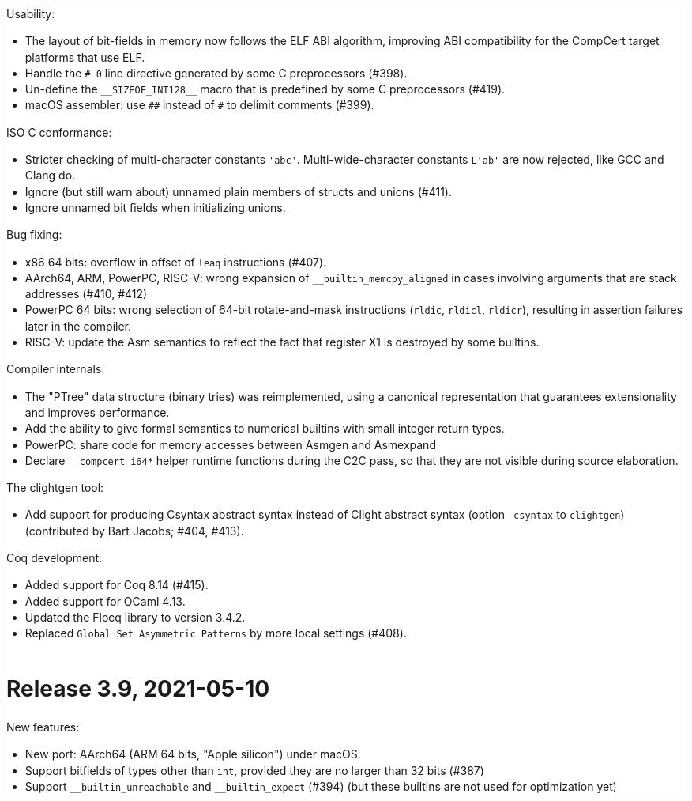 Usability:
- The layout of bit-fields in memory now follows the ELF ABI
  algorithm, improving ABI compatibility for the CompCert target
  platforms that use ELF.
- Handle the `# 0` line directive generated by some C preprocessors (#398).
- Un-define the `__SIZEOF_INT128__` macro that is predefined by some C
  preprocessors (#419).
- macOS assembler: use `##` instead of `#` to delimit comments (#399).

ISO C conformance:
- Stricter checking of multi-character constants `'abc'`.
  Multi-wide-character constants `L'ab'` are now rejected,
  like GCC and Clang do.
- Ignore (but still warn about) unnamed plain members of structs
  and unions (#411).
- Ignore unnamed bit fields when initializing unions.

Bug fixing:
- x86 64 bits: overflow in offset of `leaq` instructions (#407).
- AArch64, ARM, PowerPC, RISC-V: wrong expansion of `__builtin_memcpy_aligned`
  in cases involving arguments that are stack addresses (#410, #412)
- PowerPC 64 bits: wrong selection of 64-bit rotate-and-mask
  instructions (`rldic`, `rldicl`, `rldicr`), resulting in assertion
  failures later in the compiler.
- RISC-V: update the Asm semantics to reflect the fact that
  register X1 is destroyed by some builtins.

Compiler internals:
- The "PTree" data structure (binary tries) was reimplemented, using
  a canonical representation that guarantees extensionality and
  improves performance.
- Add the ability to give formal semantics to numerical builtins
  with small integer return types.
- PowerPC: share code for memory accesses between Asmgen and Asmexpand
- Declare `__compcert_i64*` helper runtime functions during the C2C
  pass, so that they are not visible during source elaboration.

The clightgen tool:
- Add support for producing Csyntax abstract syntax instead of Clight
  abstract syntax (option `-csyntax` to `clightgen`)
  (contributed by Bart Jacobs; #404, #413).

Coq development:
- Added support for Coq 8.14 (#415).
- Added support for OCaml 4.13.
- Updated the Flocq library to version 3.4.2.
- Replaced `Global Set Asymmetric Patterns` by more local settings (#408).


# Release 3.9, 2021-05-10

New features:
- New port: AArch64 (ARM 64 bits, "Apple silicon") under macOS.
- Support bitfields of types other than `int`, provided they are no larger
  than 32 bits (#387)
- Support `__builtin_unreachable` and `__builtin_expect` (#394)
  (but these builtins are not used for optimization yet)
